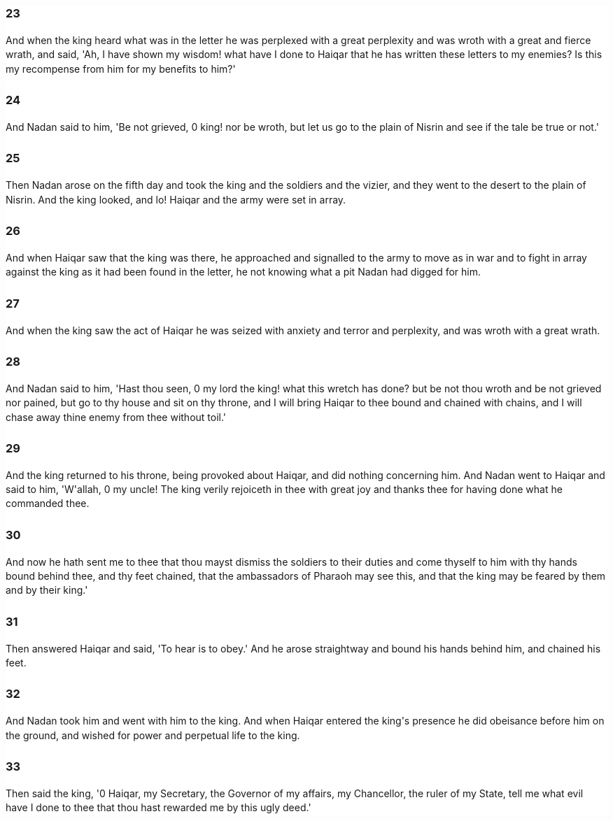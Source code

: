 ### 23
And when the king heard what was in the letter he was perplexed with a great perplexity and was wroth with a great and fierce wrath, and said, 'Ah, I have shown my wisdom! what have I done to Haiqar that he has written these letters to my enemies? Is this my recompense from him for my benefits to him?'

### 24
And Nadan said to him, 'Be not grieved, 0 king! nor be wroth, but let us go to the plain of Nisrin and see if the tale be true or not.'

### 25
Then Nadan arose on the fifth day and took the king and the soldiers and the vizier, and they went to the desert to the plain of Nisrin. And the king looked, and lo! Haiqar and the army were set in array.

### 26
And when Haiqar saw that the king was there, he approached and signalled to the army to move as in war and to fight in array against the king as it had been found in the letter, he not knowing what a pit Nadan had digged for him.

### 27
And when the king saw the act of Haiqar he was seized with anxiety and terror and perplexity, and was wroth with a great wrath.

### 28
And Nadan said to him, 'Hast thou seen, 0 my lord the king! what this wretch has done? but be not thou wroth and be not grieved nor pained, but go to thy house and sit on thy throne, and I will bring Haiqar to thee bound and chained with chains, and I will chase away thine enemy from thee without toil.'

### 29
And the king returned to his throne, being provoked about Haiqar, and did nothing concerning him. And Nadan went to Haiqar and said to him, 'W'allah, 0 my uncle! The king verily rejoiceth in thee with great joy and thanks thee for having done what he commanded thee.

### 30
And now he hath sent me to thee that thou mayst dismiss the soldiers to their duties and come thyself to him with thy hands bound behind thee, and thy feet chained, that the ambassadors of Pharaoh may see this, and that the king may be feared by them and by their king.'

### 31
Then answered Haiqar and said, 'To hear is to obey.' And he arose straightway and bound his hands behind him, and chained his feet.

### 32
And Nadan took him and went with him to the king. And when Haiqar entered the king's presence he did obeisance before him on the ground, and wished for power and perpetual life to the king.

### 33
Then said the king, '0 Haiqar, my Secretary, the Governor of my affairs, my Chancellor, the ruler of my State, tell me what evil have I done to thee that thou hast rewarded me by this ugly deed.'
